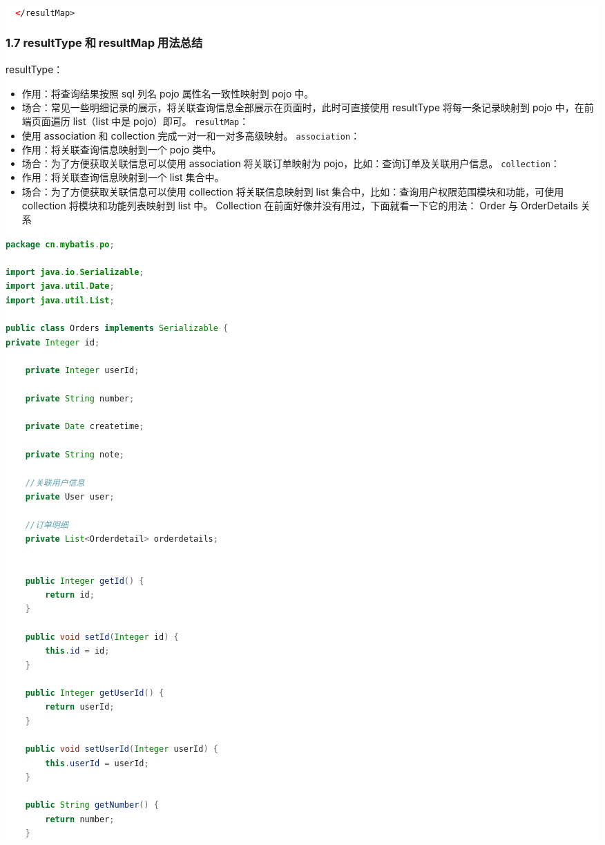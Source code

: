   ```xml
    </resultMap>
  ```

### 1.7 resultType 和 resultMap 用法总结

  resultType：

- 作用：将查询结果按照 sql 列名 pojo 属性名一致性映射到 pojo 中。
- 场合：常见一些明细记录的展示，将关联查询信息全部展示在页面时，此时可直接使用 resultType 将每一条记录映射到 pojo 中，在前端页面遍历 list（list 中是 pojo）即可。
`resultMap`：
- 使用 association 和 collection 完成一对一和一对多高级映射。
`association`：
- 作用：将关联查询信息映射到一个 pojo 类中。
- 场合：为了方便获取关联信息可以使用 association 将关联订单映射为 pojo，比如：查询订单及关联用户信息。
`collection`：
- 作用：将关联查询信息映射到一个 list 集合中。
- 场合：为了方便获取关联信息可以使用 collection 将关联信息映射到 list 集合中，比如：查询用户权限范围模块和功能，可使用 collection 将模块和功能列表映射到 list 中。
  Collection 在前面好像并没有用过，下面就看一下它的用法：
  Order 与 OrderDetails 关系
```java
package cn.mybatis.po;

import java.io.Serializable;
import java.util.Date;
import java.util.List;

public class Orders implements Serializable {
private Integer id;

    private Integer userId;

    private String number;

    private Date createtime;

    private String note;

    //关联用户信息
    private User user;

    //订单明细
    private List<Orderdetail> orderdetails;


    public Integer getId() {
        return id;
    }

    public void setId(Integer id) {
        this.id = id;
    }

    public Integer getUserId() {
        return userId;
    }

    public void setUserId(Integer userId) {
        this.userId = userId;
    }

    public String getNumber() {
        return number;
    }
```